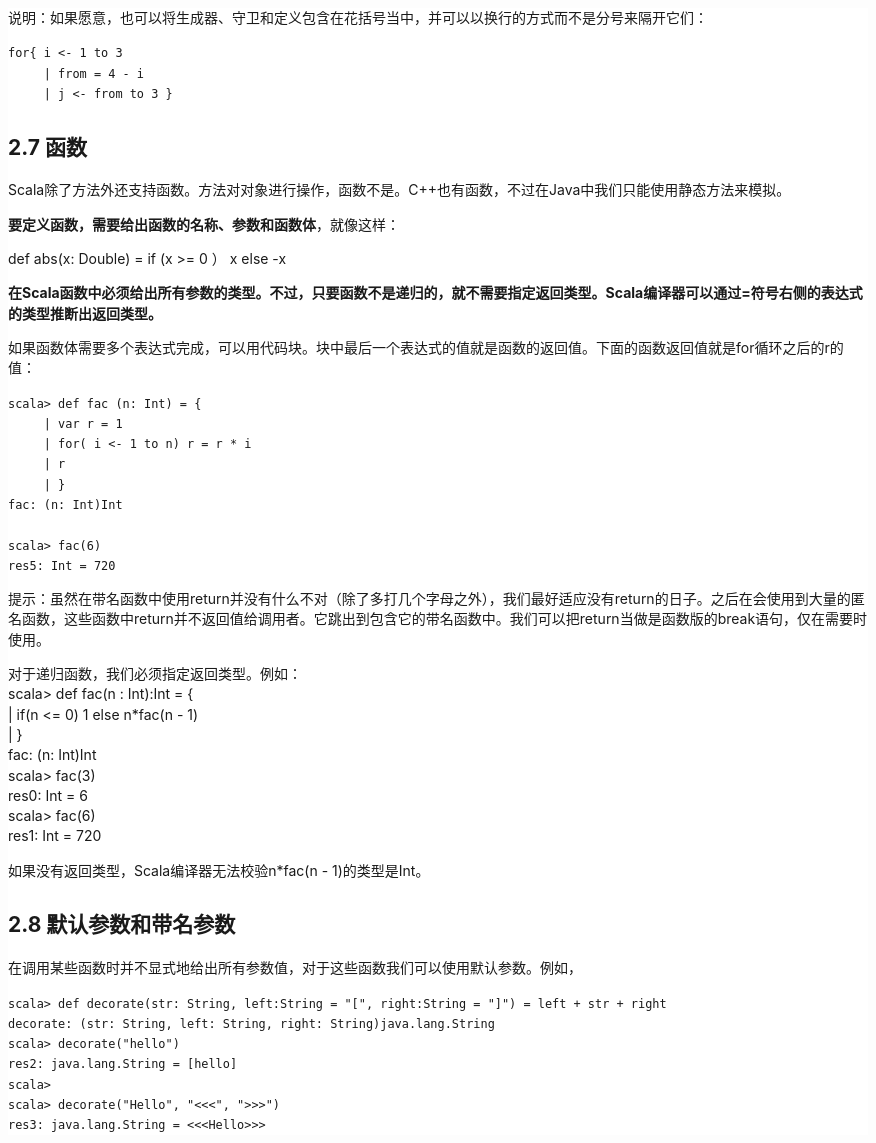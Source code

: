 说明：如果愿意，也可以将生成器、守卫和定义包含在花括号当中，并可以以换行的方式而不是分号来隔开它们：

```
for{ i <- 1 to 3 
     | from = 4 - i
     | j <- from to 3 }
```

## 2.7 函数

Scala除了方法外还支持函数。方法对对象进行操作，函数不是。C++也有函数，不过在Java中我们只能使用静态方法来模拟。

**要定义函数，需要给出函数的名称、参数和函数体**，就像这样：

def abs\(x: Double\)  = if \(x &gt;= 0 ） x else  -x

**在Scala函数中必须给出所有参数的类型。不过，只要函数不是递归的，就不需要指定返回类型。Scala编译器可以通过=符号右侧的表达式的类型推断出返回类型。**

如果函数体需要多个表达式完成，可以用代码块。块中最后一个表达式的值就是函数的返回值。下面的函数返回值就是for循环之后的r的值：

```
scala> def fac (n: Int) = {
     | var r = 1 
     | for( i <- 1 to n) r = r * i
     | r
     | }
fac: (n: Int)Int

scala> fac(6)
res5: Int = 720
```

提示：虽然在带名函数中使用return并没有什么不对（除了多打几个字母之外），我们最好适应没有return的日子。之后在会使用到大量的匿名函数，这些函数中return并不返回值给调用者。它跳出到包含它的带名函数中。我们可以把return当做是函数版的break语句，仅在需要时使用。

对于递归函数，我们必须指定返回类型。例如：  
scala&gt; def fac\(n : Int\):Int = {  
     \| if\(n &lt;= 0\) 1 else n\*fac\(n - 1\)  
     \| }  
fac: \(n: Int\)Int  
scala&gt; fac\(3\)  
res0: Int = 6  
scala&gt; fac\(6\)  
res1: Int = 720

如果没有返回类型，Scala编译器无法校验n\*fac\(n - 1\)的类型是Int。

## 2.8 默认参数和带名参数

在调用某些函数时并不显式地给出所有参数值，对于这些函数我们可以使用默认参数。例如，

```
scala> def decorate(str: String, left:String = "[", right:String = "]") = left + str + right
decorate: (str: String, left: String, right: String)java.lang.String
scala> decorate("hello")
res2: java.lang.String = [hello]
scala>
scala> decorate("Hello", "<<<", ">>>")
res3: java.lang.String = <<<Hello>>>
```
